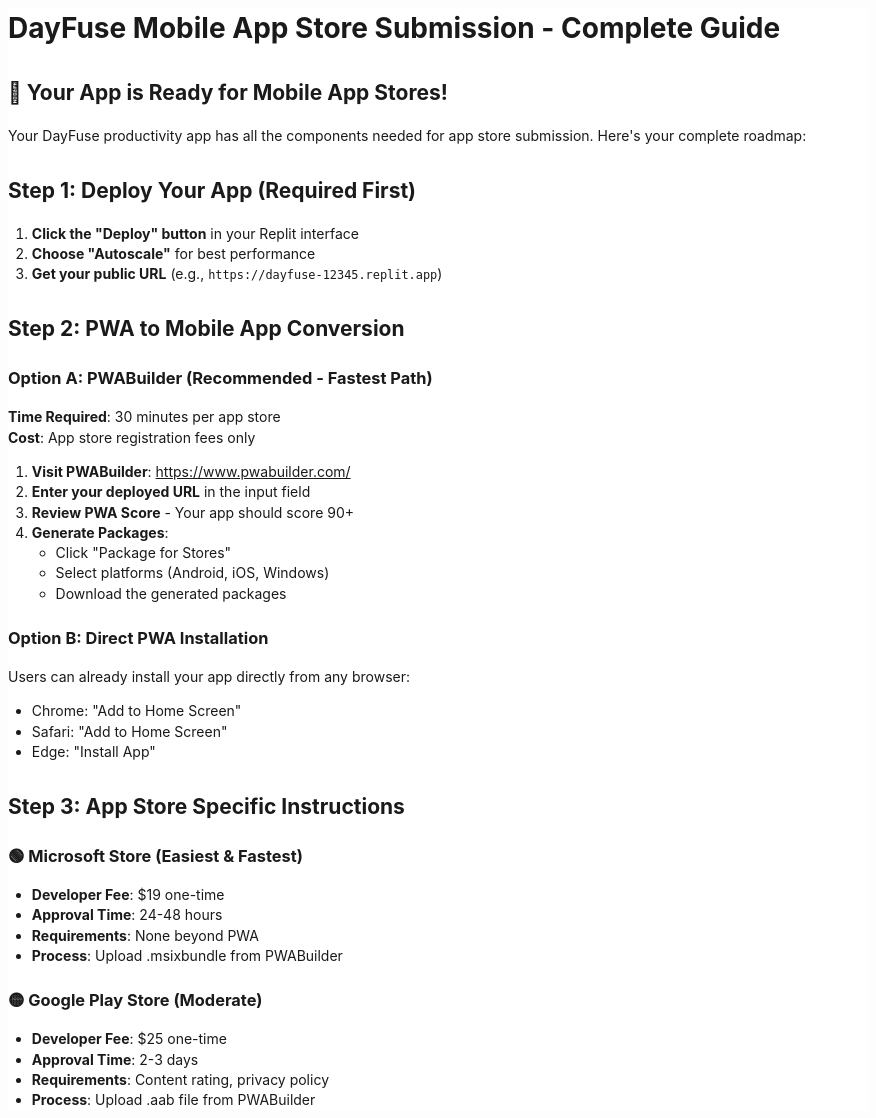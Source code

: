 # DayFuse Mobile App Store Submission - Complete Guide

## 🚀 Your App is Ready for Mobile App Stores!

Your DayFuse productivity app has all the components needed for app store submission. Here's your complete roadmap:

## Step 1: Deploy Your App (Required First)

1. **Click the "Deploy" button** in your Replit interface
2. **Choose "Autoscale"** for best performance
3. **Get your public URL** (e.g., `https://dayfuse-12345.replit.app`)

## Step 2: PWA to Mobile App Conversion

### Option A: PWABuilder (Recommended - Fastest Path)

**Time Required**: 30 minutes per app store  
**Cost**: App store registration fees only

1. **Visit PWABuilder**: https://www.pwabuilder.com/
2. **Enter your deployed URL** in the input field
3. **Review PWA Score** - Your app should score 90+ 
4. **Generate Packages**:
   - Click "Package for Stores" 
   - Select platforms (Android, iOS, Windows)
   - Download the generated packages

### Option B: Direct PWA Installation

Users can already install your app directly from any browser:
- Chrome: "Add to Home Screen" 
- Safari: "Add to Home Screen"
- Edge: "Install App"

## Step 3: App Store Specific Instructions

### 🟢 Microsoft Store (Easiest & Fastest)
- **Developer Fee**: $19 one-time
- **Approval Time**: 24-48 hours
- **Requirements**: None beyond PWA
- **Process**: Upload .msixbundle from PWABuilder

### 🟡 Google Play Store (Moderate)
- **Developer Fee**: $25 one-time  
- **Approval Time**: 2-3 days
- **Requirements**: Content rating, privacy policy
- **Process**: Upload .aab file from PWABuilder
